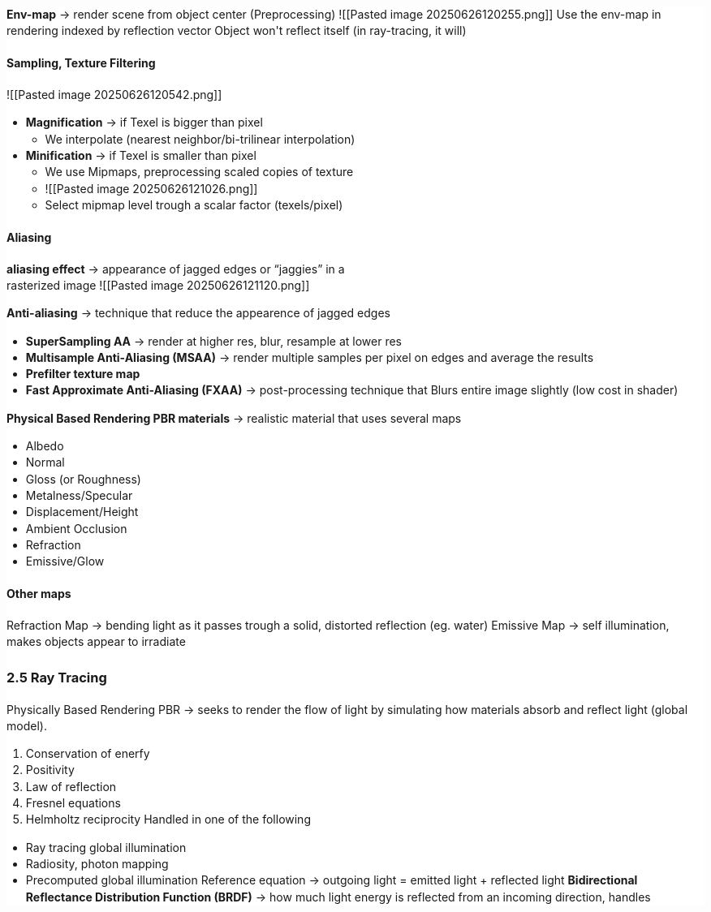 **Env-map** -> render scene from object center (Preprocessing)
![[Pasted image 20250626120255.png]]
Use the env-map in rendering indexed by reflection vector
Object won't reflect itself (in ray-tracing, it will)
#### Sampling, Texture Filtering
![[Pasted image 20250626120542.png]]
- **Magnification** -> if Texel is bigger than pixel
	- We interpolate (nearest neighbor/bi-trilinear interpolation)
- **Minification** -> if Texel is smaller than pixel
	- We use Mipmaps, preprocessing scaled copies of texture
	- ![[Pasted image 20250626121026.png]]
	- Select mipmap level trough a scalar factor (texels/pixel)
#### Aliasing
**aliasing effect** -> appearance of jagged edges or “jaggies” in a  
rasterized image
![[Pasted image 20250626121120.png]]

**Anti-aliasing** -> technique that reduce the appearence of jagged edges
- **SuperSampling AA** -> render at higher res, blur, resample at lower res
- **Multisample Anti-Aliasing (MSAA)** -> render multiple samples per pixel on edges and average the results
- **Prefilter texture map**
- **Fast Approximate Anti-Aliasing (FXAA)** -> post-processing technique that Blurs entire image slightly (low cost in shader)

**Physical Based Rendering PBR materials** -> realistic material that uses several maps
- Albedo  
- Normal  
- Gloss (or Roughness)  
- Metalness/Specular  
- Displacement/Height  
- Ambient Occlusion  
- Refraction  
- Emissive/Glow





#### Other maps
Refraction Map -> bending light as it passes trough a solid, distorted reflection (eg. water)
Emissive Map -> self illumination, makes objects appear to irradiate
### 2.5 Ray Tracing
Physically Based Rendering PBR -> seeks to render the flow of light by simulating how materials absorb and reflect light (global model).
1. Conservation of enerfy
2. Positivity
3. Law of reflection
4. Fresnel equations
5. Helmholtz reciprocity
Handled in one of the following
- Ray tracing global illumination
- Radiosity, photon mapping
- Precomputed global illumination
Reference equation -> outgoing light = emitted light + reflected light
**Bidirectional Reflectance Distribution Function (BRDF)** -> how much light energy is reflected from an incoming direction, handles
